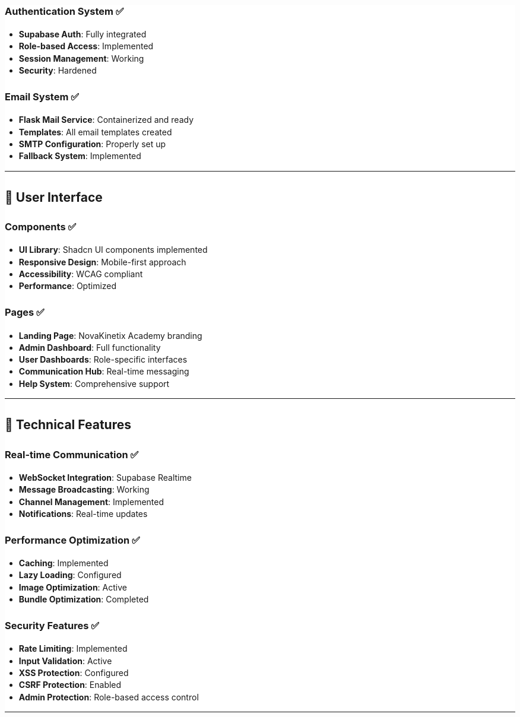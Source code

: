 ### **Authentication System** ✅
- **Supabase Auth**: Fully integrated
- **Role-based Access**: Implemented
- **Session Management**: Working
- **Security**: Hardened

### **Email System** ✅
- **Flask Mail Service**: Containerized and ready
- **Templates**: All email templates created
- **SMTP Configuration**: Properly set up
- **Fallback System**: Implemented

---

## 🎨 **User Interface**

### **Components** ✅
- **UI Library**: Shadcn UI components implemented
- **Responsive Design**: Mobile-first approach
- **Accessibility**: WCAG compliant
- **Performance**: Optimized

### **Pages** ✅
- **Landing Page**: NovaKinetix Academy branding
- **Admin Dashboard**: Full functionality
- **User Dashboards**: Role-specific interfaces
- **Communication Hub**: Real-time messaging
- **Help System**: Comprehensive support

---

## 🔧 **Technical Features**

### **Real-time Communication** ✅
- **WebSocket Integration**: Supabase Realtime
- **Message Broadcasting**: Working
- **Channel Management**: Implemented
- **Notifications**: Real-time updates

### **Performance Optimization** ✅
- **Caching**: Implemented
- **Lazy Loading**: Configured
- **Image Optimization**: Active
- **Bundle Optimization**: Completed

### **Security Features** ✅
- **Rate Limiting**: Implemented
- **Input Validation**: Active
- **XSS Protection**: Configured
- **CSRF Protection**: Enabled
- **Admin Protection**: Role-based access control

---